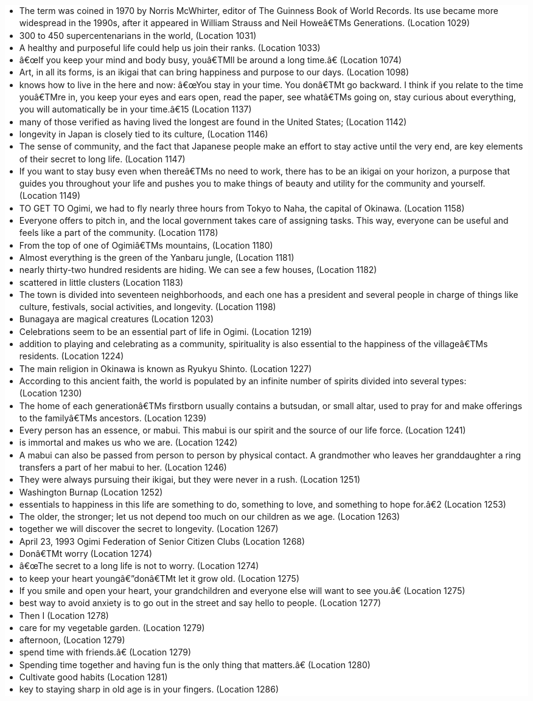 - The term was coined in 1970 by Norris McWhirter, editor of The Guinness Book of World Records. Its use became more widespread in the 1990s, after it appeared in William Strauss and Neil Howeâ€TMs Generations. (Location 1029)
- 300 to 450 supercentenarians in the world, (Location 1031)
- A healthy and purposeful life could help us join their ranks. (Location 1033)
- â€œIf you keep your mind and body busy, youâ€TMll be around a long time.â€ (Location 1074)
- Art, in all its forms, is an ikigai that can bring happiness and purpose to our days. (Location 1098)
- knows how to live in the here and now: â€œYou stay in your time. You donâ€TMt go backward. I think if you relate to the time youâ€TMre in, you keep your eyes and ears open, read the paper, see whatâ€TMs going on, stay curious about everything, you will automatically be in your time.â€15 (Location 1137)
- many of those verified as having lived the longest are found in the United States; (Location 1142)
- longevity in Japan is closely tied to its culture, (Location 1146)
- The sense of community, and the fact that Japanese people make an effort to stay active until the very end, are key elements of their secret to long life. (Location 1147)
- If you want to stay busy even when thereâ€TMs no need to work, there has to be an ikigai on your horizon, a purpose that guides you throughout your life and pushes you to make things of beauty and utility for the community and yourself. (Location 1149)
- TO GET TO Ogimi, we had to fly nearly three hours from Tokyo to Naha, the capital of Okinawa. (Location 1158)
- Everyone offers to pitch in, and the local government takes care of assigning tasks. This way, everyone can be useful and feels like a part of the community. (Location 1178)
- From the top of one of Ogimiâ€TMs mountains, (Location 1180)
- Almost everything is the green of the Yanbaru jungle, (Location 1181)
- nearly thirty-two hundred residents are hiding. We can see a few houses, (Location 1182)
- scattered in little clusters (Location 1183)
- The town is divided into seventeen neighborhoods, and each one has a president and several people in charge of things like culture, festivals, social activities, and longevity. (Location 1198)
- Bunagaya are magical creatures (Location 1203)
- Celebrations seem to be an essential part of life in Ogimi. (Location 1219)
- addition to playing and celebrating as a community, spirituality is also essential to the happiness of the villageâ€TMs residents. (Location 1224)
- The main religion in Okinawa is known as Ryukyu Shinto. (Location 1227)
- According to this ancient faith, the world is populated by an infinite number of spirits divided into several types: (Location 1230)
- The home of each generationâ€TMs firstborn usually contains a butsudan, or small altar, used to pray for and make offerings to the familyâ€TMs ancestors. (Location 1239)
- Every person has an essence, or mabui. This mabui is our spirit and the source of our life force. (Location 1241)
- is immortal and makes us who we are. (Location 1242)
- A mabui can also be passed from person to person by physical contact. A grandmother who leaves her granddaughter a ring transfers a part of her mabui to her. (Location 1246)
- They were always pursuing their ikigai, but they were never in a rush. (Location 1251)
- Washington Burnap (Location 1252)
- essentials to happiness in this life are something to do, something to love, and something to hope for.â€2 (Location 1253)
- The older, the stronger; let us not depend too much on our children as we age. (Location 1263)
- together we will discover the secret to longevity. (Location 1267)
- April 23, 1993 Ogimi Federation of Senior Citizen Clubs (Location 1268)
- Donâ€TMt worry (Location 1274)
- â€œThe secret to a long life is not to worry. (Location 1274)
- to keep your heart youngâ€”donâ€TMt let it grow old. (Location 1275)
- If you smile and open your heart, your grandchildren and everyone else will want to see you.â€ (Location 1275)
- best way to avoid anxiety is to go out in the street and say hello to people. (Location 1277)
- Then I (Location 1278)
- care for my vegetable garden. (Location 1279)
- afternoon, (Location 1279)
- spend time with friends.â€ (Location 1279)
- Spending time together and having fun is the only thing that matters.â€ (Location 1280)
- Cultivate good habits (Location 1281)
- key to staying sharp in old age is in your fingers. (Location 1286)